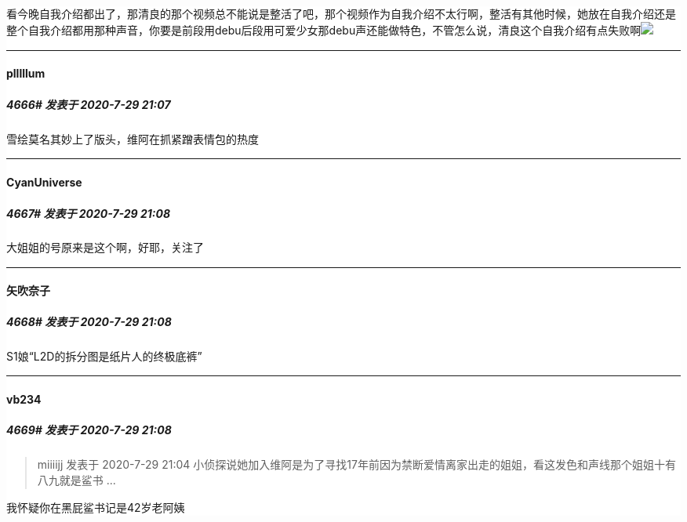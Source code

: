 


看今晚自我介绍都出了，那清良的那个视频总不能说是整活了吧，那个视频作为自我介绍不太行啊，整活有其他时候，她放在自我介绍还是整个自我介绍都用那种声音，你要是前段用debu后段用可爱少女那debu声还能做特色，不管怎么说，清良这个自我介绍有点失败啊<img src="https://static.saraba1st.com/image/smiley/face2017/067.png" referrerpolicy="no-referrer">







-----

####  plllllum  
##### 4666#       发表于 2020-7-29 21:07




雪绘莫名其妙上了版头，维阿在抓紧蹭表情包的热度







-----

####  CyanUniverse  
##### 4667#       发表于 2020-7-29 21:08




大姐姐的号原来是这个啊，好耶，关注了







-----

####  矢吹奈子  
##### 4668#       发表于 2020-7-29 21:08




S1娘“L2D的拆分图是纸片人的终极底裤”







-----

####  vb234  
##### 4669#       发表于 2020-7-29 21:08



<blockquote>miiiijj 发表于 2020-7-29 21:04
小侦探说她加入维阿是为了寻找17年前因为禁断爱情离家出走的姐姐，看这发色和声线那个姐姐十有八九就是鲨书 ...</blockquote>
我怀疑你在黑屁鲨书记是42岁老阿姨
